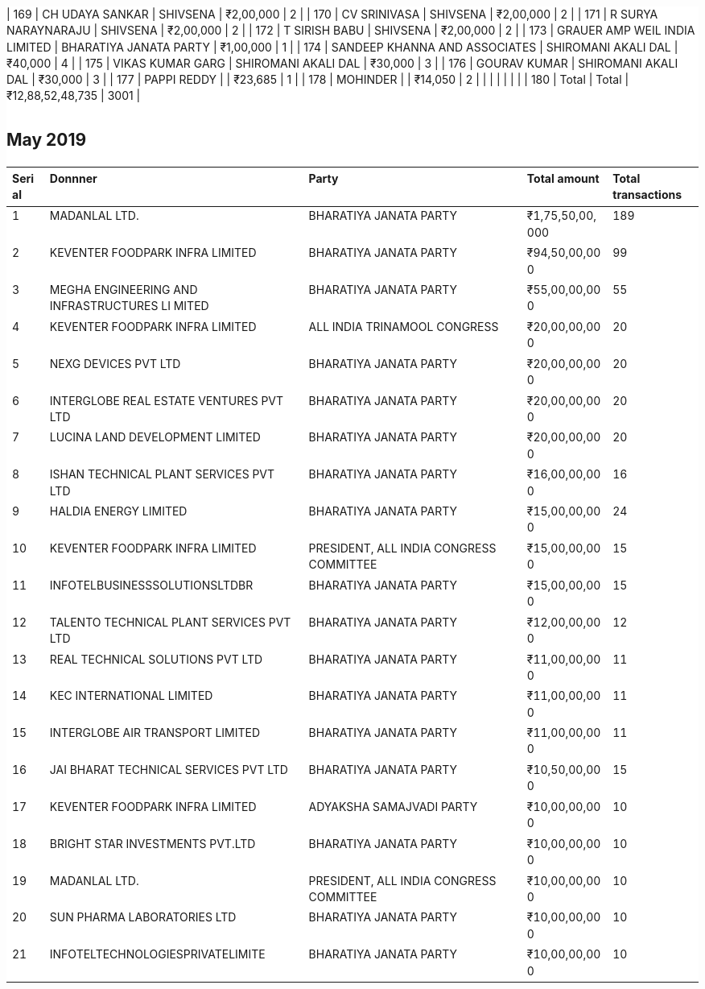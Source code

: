 | 169    | CH UDAYA SANKAR                                              | SHIVSENA                                                   | ₹2,00,000        | 2                  |
| 170    | CV SRINIVASA                                                 | SHIVSENA                                                   | ₹2,00,000        | 2                  |
| 171    | R SURYA NARAYNARAJU                                          | SHIVSENA                                                   | ₹2,00,000        | 2                  |
| 172    | T SIRISH BABU                                                | SHIVSENA                                                   | ₹2,00,000        | 2                  |
| 173    | GRAUER AMP WEIL INDIA LIMITED                                | BHARATIYA JANATA PARTY                                     | ₹1,00,000        | 1                  |
| 174    | SANDEEP KHANNA AND ASSOCIATES                                | SHIROMANI AKALI DAL                                        | ₹40,000          | 4                  |
| 175    | VIKAS KUMAR GARG                                             | SHIROMANI AKALI DAL                                        | ₹30,000          | 3                  |
| 176    | GOURAV KUMAR                                                 | SHIROMANI AKALI DAL                                        | ₹30,000          | 3                  |
| 177    | PAPPI REDDY                                                  |                                                            | ₹23,685          | 1                  |
| 178    | MOHINDER                                                     |                                                            | ₹14,050          | 2                  |
|        |                                                              |                                                            |                  |                    |
| 180    | Total                                                        | Total                                                      | ₹12,88,52,48,735 | 3001               |




## May 2019
| Serial | Donnner                                                    | Party                                          | Total amount    | Total transactions |
| :----- | :--------------------------------------------------------- | :--------------------------------------------- | :-------------- | :----------------- |
| 1      | MADANLAL LTD.                                              | BHARATIYA JANATA PARTY                         | ₹1,75,50,00,000 | 189                |
| 2      | KEVENTER FOODPARK INFRA LIMITED                            | BHARATIYA JANATA PARTY                         | ₹94,50,00,000   | 99                 |
| 3      | MEGHA ENGINEERING AND INFRASTRUCTURES LI MITED             | BHARATIYA JANATA PARTY                         | ₹55,00,00,000   | 55                 |
| 4      | KEVENTER FOODPARK INFRA LIMITED                            | ALL INDIA TRINAMOOL CONGRESS                   | ₹20,00,00,000   | 20                 |
| 5      | NEXG DEVICES PVT LTD                                       | BHARATIYA JANATA PARTY                         | ₹20,00,00,000   | 20                 |
| 6      | INTERGLOBE REAL ESTATE VENTURES PVT LTD                    | BHARATIYA JANATA PARTY                         | ₹20,00,00,000   | 20                 |
| 7      | LUCINA LAND DEVELOPMENT LIMITED                            | BHARATIYA JANATA PARTY                         | ₹20,00,00,000   | 20                 |
| 8      | ISHAN TECHNICAL PLANT SERVICES PVT LTD                     | BHARATIYA JANATA PARTY                         | ₹16,00,00,000   | 16                 |
| 9      | HALDIA ENERGY LIMITED                                      | BHARATIYA JANATA PARTY                         | ₹15,00,00,000   | 24                 |
| 10     | KEVENTER FOODPARK INFRA LIMITED                            | PRESIDENT, ALL INDIA CONGRESS COMMITTEE        | ₹15,00,00,000   | 15                 |
| 11     | INFOTELBUSINESSSOLUTIONSLTDBR                              | BHARATIYA JANATA PARTY                         | ₹15,00,00,000   | 15                 |
| 12     | TALENTO TECHNICAL PLANT SERVICES PVT LTD                   | BHARATIYA JANATA PARTY                         | ₹12,00,00,000   | 12                 |
| 13     | REAL TECHNICAL SOLUTIONS PVT LTD                           | BHARATIYA JANATA PARTY                         | ₹11,00,00,000   | 11                 |
| 14     | KEC INTERNATIONAL LIMITED                                  | BHARATIYA JANATA PARTY                         | ₹11,00,00,000   | 11                 |
| 15     | INTERGLOBE AIR TRANSPORT LIMITED                           | BHARATIYA JANATA PARTY                         | ₹11,00,00,000   | 11                 |
| 16     | JAI BHARAT TECHNICAL SERVICES PVT LTD                      | BHARATIYA JANATA PARTY                         | ₹10,50,00,000   | 15                 |
| 17     | KEVENTER FOODPARK INFRA LIMITED                            | ADYAKSHA SAMAJVADI PARTY                       | ₹10,00,00,000   | 10                 |
| 18     | BRIGHT STAR INVESTMENTS PVT.LTD                            | BHARATIYA JANATA PARTY                         | ₹10,00,00,000   | 10                 |
| 19     | MADANLAL LTD.                                              | PRESIDENT, ALL INDIA CONGRESS COMMITTEE        | ₹10,00,00,000   | 10                 |
| 20     | SUN PHARMA LABORATORIES LTD                                | BHARATIYA JANATA PARTY                         | ₹10,00,00,000   | 10                 |
| 21     | INFOTELTECHNOLOGIESPRIVATELIMITE                           | BHARATIYA JANATA PARTY                         | ₹10,00,00,000   | 10                 |